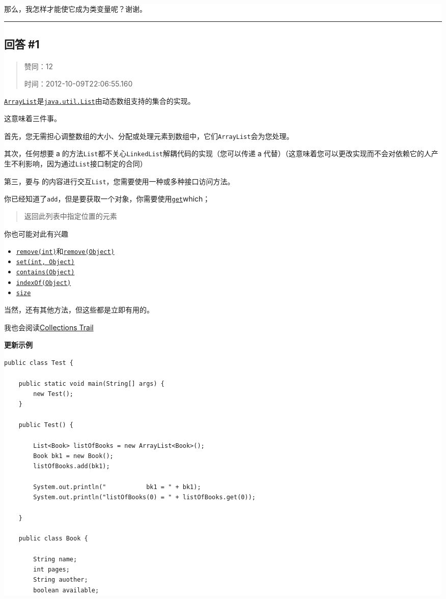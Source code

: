 那么，我怎样才能使它成为类变量呢？谢谢。

* * *

## 回答 #1

> 赞同：12
> 
> 时间：2012-10-09T22:06:55.160

[`ArrayList`](http://docs.oracle.com/javase/7/docs/api/java/util/ArrayList.html)是[`java.util.List`](http://docs.oracle.com/javase/7/docs/api/java/util/List.html)由动态数组支持的集合的实现。

这意味着三件事。

首先，您无需担心调整数组的大小、分配或处理元素到数组中，它们`ArrayList`会为您处理。

其次，任何想要 a 的方法`List`都不关心`LinkedList`解耦代码的实现（您可以传递 a 代替）（这意味着您可以更改实现而不会对依赖它的人产生不利影响，因为通过`List`接口制定的合同）

第三，要与 的内容进行交互`List`，您需要使用一种或多种接口访问方法。

你已经知道了`add`，但是要获取一个对象，你需要使用[`get`](http://docs.oracle.com/javase/7/docs/api/java/util/List.html#get%28int%29)which；

> 返回此列表中指定位置的元素

你也可能对此有兴趣

*   [`remove(int)`](http://docs.oracle.com/javase/7/docs/api/java/util/List.html#remove%28int%29)和[`remove(Object)`](http://docs.oracle.com/javase/7/docs/api/java/util/List.html#remove%28java.lang.Object%29)
*   [`set(int, Object)`](http://docs.oracle.com/javase/7/docs/api/java/util/List.html#set%28int,%20E%29)
*   [`contains(Object)`](http://docs.oracle.com/javase/7/docs/api/java/util/List.html#contains%28java.lang.Object%29)
*   [`indexOf(Object)`](http://docs.oracle.com/javase/7/docs/api/java/util/List.html#indexOf%28java.lang.Object%29)
*   [`size`](http://docs.oracle.com/javase/7/docs/api/java/util/List.html#size%28%29)

当然，还有其他方法，但这些都是立即有用的。

我也会阅读[Collections Trail](http://docs.oracle.com/javase/tutorial/collections/index.html)

**更新示例**

```
public class Test {

    public static void main(String[] args) {
        new Test();
    }

    public Test() {

        List<Book> listOfBooks = new ArrayList<Book>();
        Book bk1 = new Book();
        listOfBooks.add(bk1);

        System.out.println("           bk1 = " + bk1);
        System.out.println("listOfBooks(0) = " + listOfBooks.get(0));

    }

    public class Book {

        String name;
        int pages;
        String auother;
        boolean available;
```